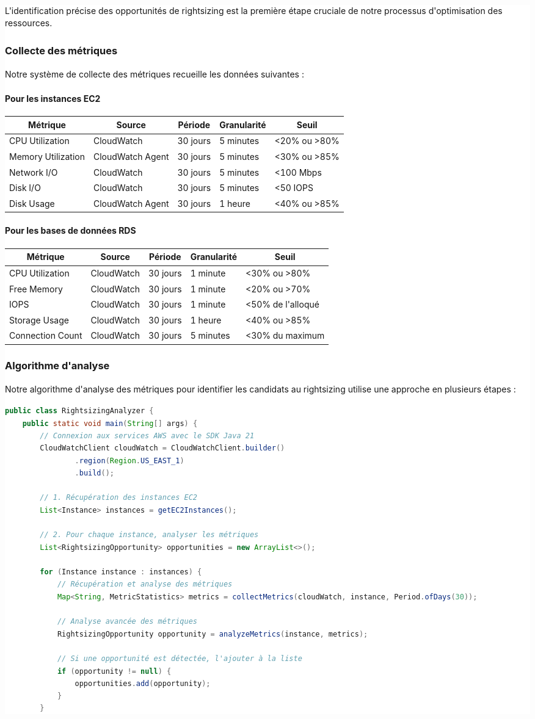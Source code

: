L'identification précise des opportunités de rightsizing est la première étape cruciale de notre processus d'optimisation des ressources.

### Collecte des métriques

Notre système de collecte des métriques recueille les données suivantes :

#### Pour les instances EC2

| Métrique | Source | Période | Granularité | Seuil |
|-----------|--------|----------|-------------|-------|
| CPU Utilization | CloudWatch | 30 jours | 5 minutes | <20% ou >80% |
| Memory Utilization | CloudWatch Agent | 30 jours | 5 minutes | <30% ou >85% |
| Network I/O | CloudWatch | 30 jours | 5 minutes | <100 Mbps |
| Disk I/O | CloudWatch | 30 jours | 5 minutes | <50 IOPS |
| Disk Usage | CloudWatch Agent | 30 jours | 1 heure | <40% ou >85% |

#### Pour les bases de données RDS

| Métrique | Source | Période | Granularité | Seuil |
|-----------|--------|----------|-------------|-------|
| CPU Utilization | CloudWatch | 30 jours | 1 minute | <30% ou >80% |
| Free Memory | CloudWatch | 30 jours | 1 minute | <20% ou >70% |
| IOPS | CloudWatch | 30 jours | 1 minute | <50% de l'alloqué |
| Storage Usage | CloudWatch | 30 jours | 1 heure | <40% ou >85% |
| Connection Count | CloudWatch | 30 jours | 5 minutes | <30% du maximum |

### Algorithme d'analyse

Notre algorithme d'analyse des métriques pour identifier les candidats au rightsizing utilise une approche en plusieurs étapes :

```java
public class RightsizingAnalyzer {
    public static void main(String[] args) {
        // Connexion aux services AWS avec le SDK Java 21
        CloudWatchClient cloudWatch = CloudWatchClient.builder()
                .region(Region.US_EAST_1)
                .build();
        
        // 1. Récupération des instances EC2
        List<Instance> instances = getEC2Instances();
        
        // 2. Pour chaque instance, analyser les métriques
        List<RightsizingOpportunity> opportunities = new ArrayList<>();
        
        for (Instance instance : instances) {
            // Récupération et analyse des métriques
            Map<String, MetricStatistics> metrics = collectMetrics(cloudWatch, instance, Period.ofDays(30));
            
            // Analyse avancée des métriques
            RightsizingOpportunity opportunity = analyzeMetrics(instance, metrics);
            
            // Si une opportunité est détectée, l'ajouter à la liste
            if (opportunity != null) {
                opportunities.add(opportunity);
            }
        }
```